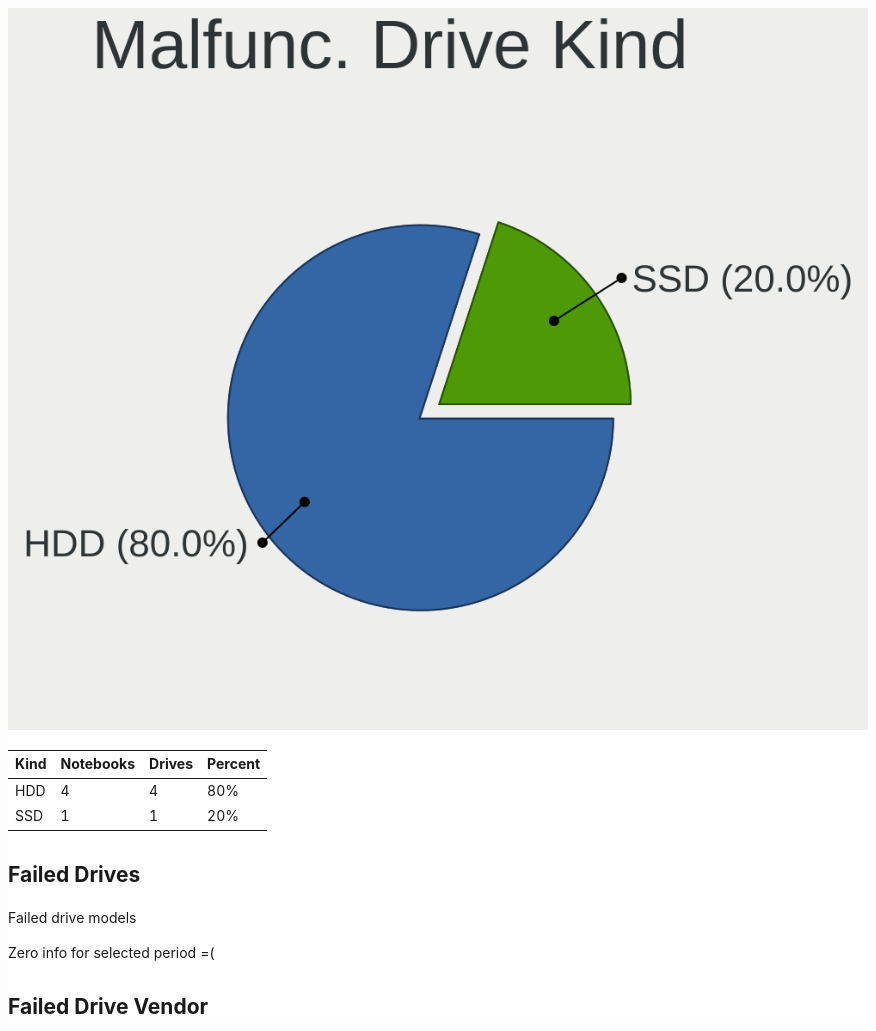 ![Malfunc. Drive Kind](./images/pie_chart/drive_malfunc_kind.svg)


| Kind | Notebooks | Drives | Percent |
|------|-----------|--------|---------|
| HDD  | 4         | 4      | 80%     |
| SSD  | 1         | 1      | 20%     |

Failed Drives
-------------

Failed drive models

Zero info for selected period =(

Failed Drive Vendor
-------------------
